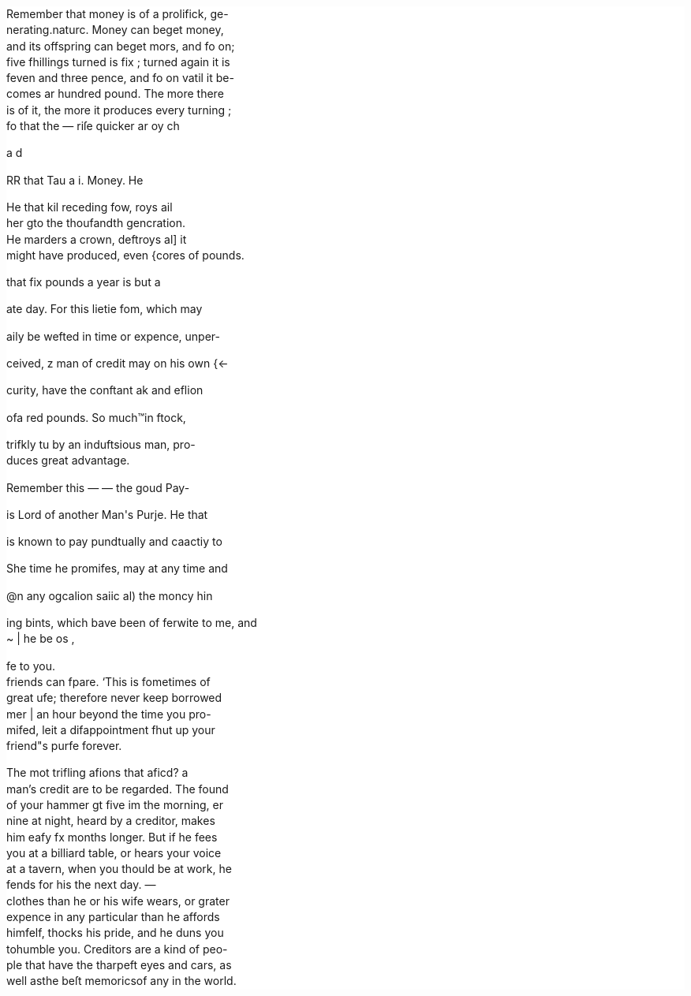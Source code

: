 Remember that money is of a prolifick, ge-  
nerating.naturc. Money can beget money,  
and its offspring can beget mors, and fo on;  
five fhillings turned is fix ; turned again it is  
feven and three pence, and fo on vatil it be-  
comes ar hundred pound. The more there  
is of it, the more it produces every turning ;  
fo that the — riſe quicker ar oy ch  
  
a d  
  
RR that Tau a i. Money. He  
  
He that kil receding fow, roys ail  
her gto the thoufandth gencration.  
He marders a crown, deftroys al] it  
might have produced, even {cores of pounds.  
  
that fix pounds a year is but a  
  
ate day. For this lietie fom, which may  
  
aily be wefted in time or expence, unper-  
  
ceived, z man of credit may on his own {&lt;-  
  
curity, have the conftant ak and eflion  
  
ofa red pounds. So much™in ftock,  
  
trifkly tu by an induftsious man, pro-  
duces great advantage.  
  
Remember this — — the goud Pay-  
  
is Lord of another Man&#x27;s Purje. He that  
  
is known to pay pundtually and caactiy to  
  
She time he promifes, may at any time and  
  
@n any ogcalion saiic al) the moncy hin  
  
ing bints, which bave been of ferwite to me, and  
~ | he be os ,  
  
fe to you.  
friends can fpare. ‘This is fometimes of  
great ufe; therefore never keep borrowed  
mer | an hour beyond the time you pro-  
mifed, leit a difappointment fhut up your  
friend&quot;s purfe forever.  
  
The mot trifling afions that aficd? a  
man’s credit are to be regarded. The found  
of your hammer gt five im the morning, er  
nine at night, heard by a creditor, makes  
him eafy fx months longer. But if he fees  
you at a billiard table, or hears your voice  
at a tavern, when you thould be at work, he  
fends for his the next day. —  
clothes than he or his wife wears, or grater  
expence in any particular than he affords  
himfelf, thocks his pride, and he duns you  
tohumble you. Creditors are a kind of peo-  
ple that have the tharpeft eyes and cars, as  
well asthe beſt memoricsof any in the world.  
  